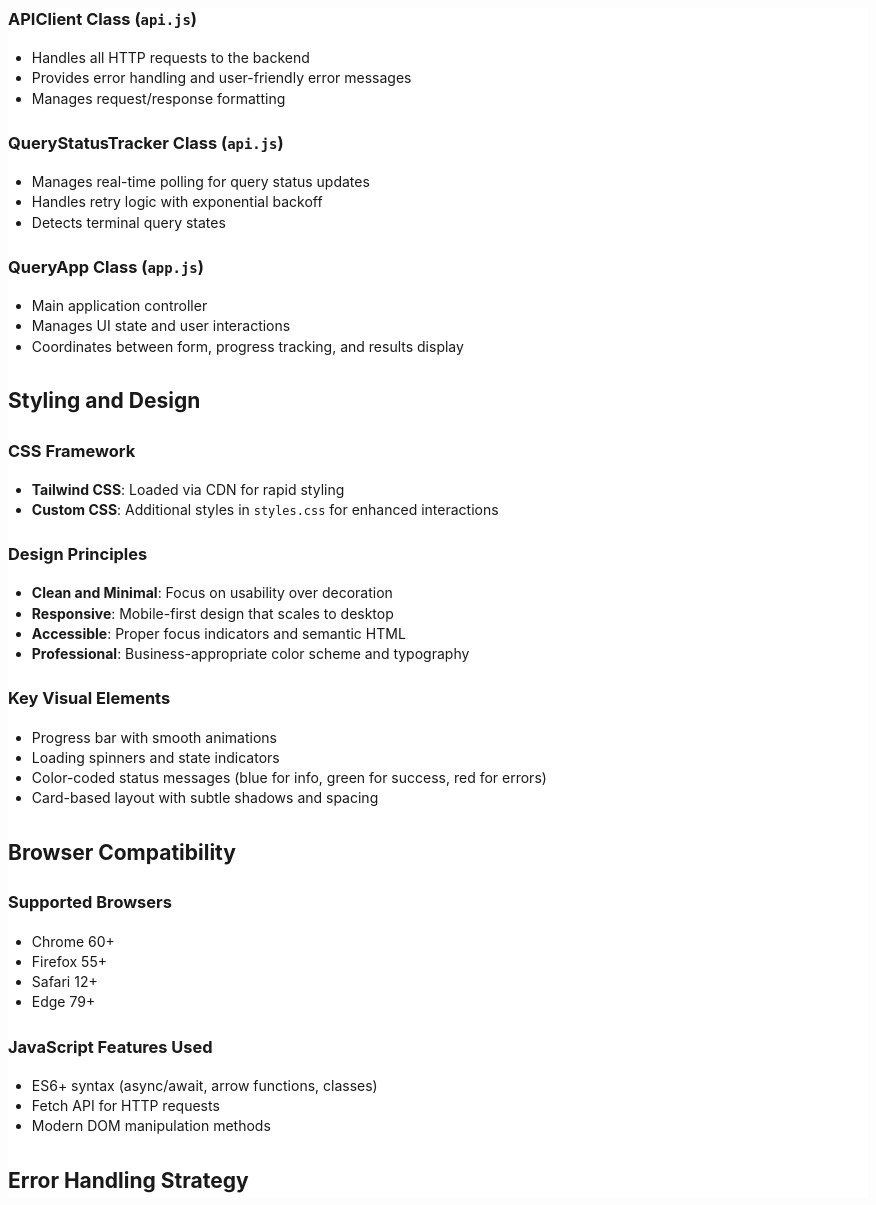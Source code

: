 ### APIClient Class (`api.js`)
- Handles all HTTP requests to the backend
- Provides error handling and user-friendly error messages
- Manages request/response formatting

### QueryStatusTracker Class (`api.js`)
- Manages real-time polling for query status updates
- Handles retry logic with exponential backoff
- Detects terminal query states

### QueryApp Class (`app.js`)
- Main application controller
- Manages UI state and user interactions
- Coordinates between form, progress tracking, and results display

## Styling and Design

### CSS Framework
- **Tailwind CSS**: Loaded via CDN for rapid styling
- **Custom CSS**: Additional styles in `styles.css` for enhanced interactions

### Design Principles
- **Clean and Minimal**: Focus on usability over decoration
- **Responsive**: Mobile-first design that scales to desktop
- **Accessible**: Proper focus indicators and semantic HTML
- **Professional**: Business-appropriate color scheme and typography

### Key Visual Elements
- Progress bar with smooth animations
- Loading spinners and state indicators
- Color-coded status messages (blue for info, green for success, red for errors)
- Card-based layout with subtle shadows and spacing

## Browser Compatibility

### Supported Browsers
- Chrome 60+
- Firefox 55+
- Safari 12+
- Edge 79+

### JavaScript Features Used
- ES6+ syntax (async/await, arrow functions, classes)
- Fetch API for HTTP requests
- Modern DOM manipulation methods

## Error Handling Strategy
